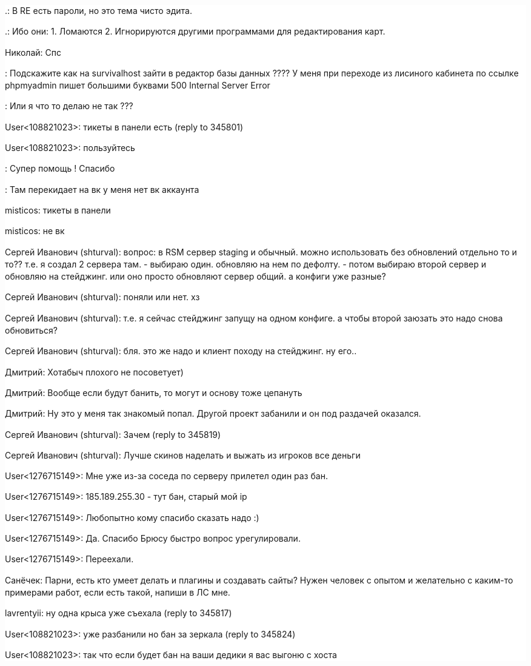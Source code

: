 .: В RE есть пароли, но это тема чисто эдита.

.: Ибо они: 1. Ломаются 2. Игнорируются другими программами для редактирования карт.

Николай: Спс

͏͏: Подскажите как на survivalhost зайти в редактор базы данных ???? У меня при переходе из лисиного кабинета по ссылке phpmyadmin пишет большими буквами 500 Internal Server Error

͏͏: Или я что то делаю не так ???

User<108821023>: тикеты в панели есть (reply to 345801)

User<108821023>: пользуйтесь

͏͏: Супер помощь ! Спасибо

͏͏: Там перекидает на вк у меня нет вк аккаунта

misticos: тикеты в панели

misticos: не вк

Сергей Иванович (shturval): вопрос: в RSM сервер staging и обычный. можно использовать без обновлений отдельно то и то?? т.е. я создал 2 сервера там. - выбираю один. обновляю на нем по дефолту. - потом выбираю второй сервер и обновляю на стейджинг.  или оно просто обновляют сервер общий. а конфиги уже разные?

Сергей Иванович (shturval): поняли или  нет. хз

Сергей Иванович (shturval): т.е. я сейчас стейджинг запущу на одном конфиге. а чтобы второй заюзать это надо снова обновиться?

Сергей Иванович (shturval): бля. это же надо и клиент походу на стейджинг. ну его..

Дмитрий: Хотабыч плохого не посоветует)

Дмитрий: Вообще если будут банить, то могут и основу тоже цепануть

Дмитрий: Ну это у меня так знакомый попал. Другой проект забанили и он под раздачей оказался.

Сергей Иванович (shturval): Зачем (reply to 345819)

Сергей Иванович (shturval): Лучше скинов наделать и выжать из игроков все деньги

User<1276715149>: Мне уже из-за соседа по серверу прилетел один раз бан.

User<1276715149>: 185.189.255.30 - тут бан, старый мой ip

User<1276715149>: Любопытно кому спасибо сказать надо :)

User<1276715149>: Да. Спасибо Брюсу быстро вопрос урегулировали.

User<1276715149>: Переехали.

Санёчек: Парни, есть кто умеет делать и плагины и создавать сайты? Нужен человек с опытом и желательно с каким-то примерами работ, если есть такой, напиши в ЛС мне.

lavrentyii: ну одна крыса уже съехала (reply to 345817)

User<108821023>: уже разбанили но бан за зеркала (reply to 345824)

User<108821023>: так что если будет бан на ваши дедики я вас выгоню с хоста

